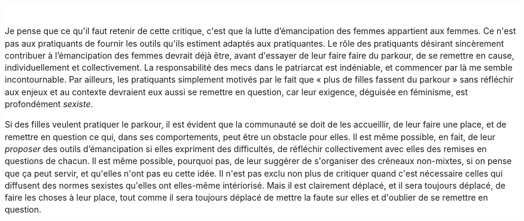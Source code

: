  

Je pense que ce qu'il faut retenir de cette critique, c'est que la lutte d’émancipation des femmes appartient aux femmes. Ce n'est pas aux pratiquants de fournir les outils qu'ils estiment adaptés aux pratiquantes. Le rôle des pratiquants désirant sincèrement contribuer à l’émancipation des femmes devrait déjà être, avant d'essayer de leur faire faire du parkour, de se remettre en cause, individuellement et collectivement. La responsabilité des mecs dans le patriarcat est indéniable, et commencer par là me semble incontournable. Par ailleurs, les pratiquants simplement motivés par le fait que « plus de filles fassent du parkour » sans réfléchir aux enjeux et au contexte devraient eux aussi se remettre en question, car leur exigence, déguisée en féminisme, est profondément _sexiste_.

Si des filles veulent pratiquer le parkour, il est évident que la communauté se doit de les accueillir, de leur faire une place, et de remettre en question ce qui, dans ses comportements, peut être un obstacle pour elles. Il est même possible, en fait, de leur _proposer_ des outils d’émancipation si elles expriment des difficultés, de réfléchir collectivement avec elles des remises en questions de chacun. Il est même possible, pourquoi pas, de leur suggérer de s'organiser des créneaux non-mixtes, si on pense que ça peut servir, et qu'elles n'ont pas eu cette idée. Il n'est pas exclu non plus de critiquer quand c'est nécessaire celles qui diffusent des normes sexistes qu'elles ont elles-même intériorisé. Mais il est clairement déplacé, et il sera toujours déplacé, de faire les choses à leur place, tout comme il sera toujours déplacé de mettre la faute sur elles et d'oublier de se remettre en question.
